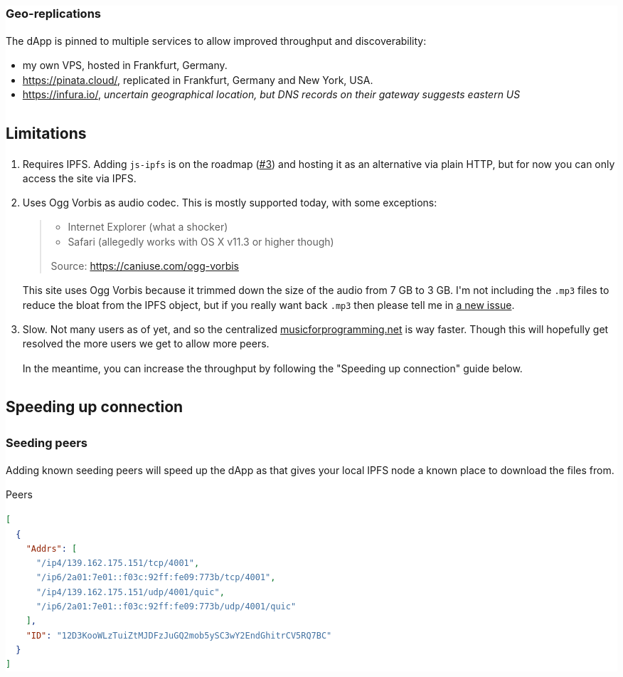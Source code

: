 ### Geo-replications

The dApp is pinned to multiple services to allow improved throughput and
discoverability:

- my own VPS, hosted in Frankfurt, Germany.
- <https://pinata.cloud/>, replicated in Frankfurt, Germany and New York, USA.
- <https://infura.io/>, _uncertain geographical location, but DNS records on their gateway suggests eastern US_

## Limitations

1. Requires IPFS. Adding `js-ipfs` is on the roadmap
   ([#3](https://github.com/jilleJr/musicforprogramming.ipfs/issues/3))
   and hosting it as an alternative via plain HTTP, but for now you can only
   access the site via IPFS.

2. Uses Ogg Vorbis as audio codec. This is mostly supported today, with some
   exceptions:

   > - Internet Explorer (what a shocker)
   > - Safari (allegedly works with OS X v11.3 or higher though)
   >
   > Source: <https://caniuse.com/ogg-vorbis>

   This site uses Ogg Vorbis because it trimmed down the size of the audio from
   7 GB to 3 GB. I'm not including the `.mp3` files to reduce the bloat from
   the IPFS object, but if you really want back `.mp3` then please tell me in
   [a new issue](https://github.com/jilleJr/musicforprogramming.ipfs/issues/new).

3. Slow. Not many users as of yet, and so the centralized [musicforprogramming.net][mfp]
   is way faster. Though this will hopefully get resolved the more users we get
   to allow more peers.

   In the meantime, you can increase the throughput by following the
   "Speeding up connection" guide below.

## Speeding up connection

### Seeding peers

Adding known seeding peers will speed up the dApp as that gives your local IPFS
node a known place to download the files from.

Peers

```json
[
  {
    "Addrs": [
      "/ip4/139.162.175.151/tcp/4001",
      "/ip6/2a01:7e01::f03c:92ff:fe09:773b/tcp/4001",
      "/ip4/139.162.175.151/udp/4001/quic",
      "/ip6/2a01:7e01::f03c:92ff:fe09:773b/udp/4001/quic"
    ],
    "ID": "12D3KooWLzTuiZtMJDFzJuGQ2mob5ySC3wY2EndGhitrCV5RQ7BC"
  }
]
```


[node-dl]: https://nodejs.org/en/download/
[ipfs]: https://ipfs.io/
[svelte]: https://svelte.dev/
[datassette]: http://datassette.net/
[mfp]: https://musicforprogramming.net/
[jquery]: https://jquery.com/
[jillejr]: https://github.com/jilleJr